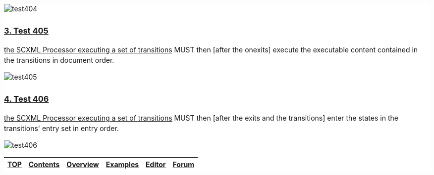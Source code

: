![test404](https://user-images.githubusercontent.com/18611095/28823515-a1e9e054-76c6-11e7-922f-d381db341cbb.png)

### [3. Test 405](https://www.w3.org/Voice/2013/scxml-irp/405/test405.txml)
[the SCXML Processor executing a set of transitions](https://www.w3.org/TR/scxml/#SelectingTransitions) MUST then [after the onexits] execute the executable content contained in the transitions in document order.

![test405](https://user-images.githubusercontent.com/18611095/28823703-98d0af88-76c7-11e7-84da-c7704a768ade.png)

### [4. Test 406](https://www.w3.org/Voice/2013/scxml-irp/406/test406.txml)
[the SCXML Processor executing a set of transitions](https://www.w3.org/TR/scxml/#SelectingTransitions) MUST then [after the exits and the transitions] enter the states in the transitions' entry set in entry order.

![test406](https://user-images.githubusercontent.com/18611095/28824064-1c65f910-76c9-11e7-90bd-8bf9ed034a55.png)

| [TOP](#top-anchor) | [Contents](../README.md#table-of-contents) | [Overview](../README.md#scxml-overview) | [Examples](../Examples/README.md) | [Editor](https://alexzhornyak.github.io/ScxmlEditor-Tutorial/) | [Forum](https://github.com/alexzhornyak/SCXML-tutorial/discussions) |
|---|---|---|---|---|---|
